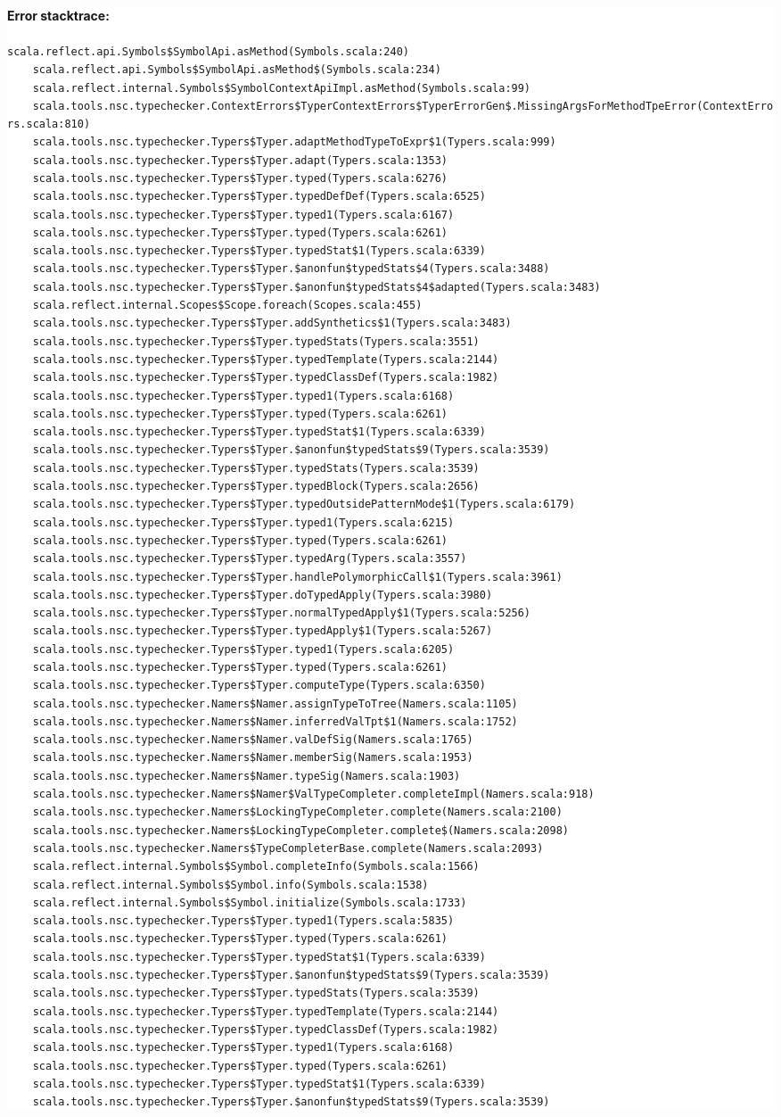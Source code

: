 


#### Error stacktrace:

```
scala.reflect.api.Symbols$SymbolApi.asMethod(Symbols.scala:240)
	scala.reflect.api.Symbols$SymbolApi.asMethod$(Symbols.scala:234)
	scala.reflect.internal.Symbols$SymbolContextApiImpl.asMethod(Symbols.scala:99)
	scala.tools.nsc.typechecker.ContextErrors$TyperContextErrors$TyperErrorGen$.MissingArgsForMethodTpeError(ContextErrors.scala:810)
	scala.tools.nsc.typechecker.Typers$Typer.adaptMethodTypeToExpr$1(Typers.scala:999)
	scala.tools.nsc.typechecker.Typers$Typer.adapt(Typers.scala:1353)
	scala.tools.nsc.typechecker.Typers$Typer.typed(Typers.scala:6276)
	scala.tools.nsc.typechecker.Typers$Typer.typedDefDef(Typers.scala:6525)
	scala.tools.nsc.typechecker.Typers$Typer.typed1(Typers.scala:6167)
	scala.tools.nsc.typechecker.Typers$Typer.typed(Typers.scala:6261)
	scala.tools.nsc.typechecker.Typers$Typer.typedStat$1(Typers.scala:6339)
	scala.tools.nsc.typechecker.Typers$Typer.$anonfun$typedStats$4(Typers.scala:3488)
	scala.tools.nsc.typechecker.Typers$Typer.$anonfun$typedStats$4$adapted(Typers.scala:3483)
	scala.reflect.internal.Scopes$Scope.foreach(Scopes.scala:455)
	scala.tools.nsc.typechecker.Typers$Typer.addSynthetics$1(Typers.scala:3483)
	scala.tools.nsc.typechecker.Typers$Typer.typedStats(Typers.scala:3551)
	scala.tools.nsc.typechecker.Typers$Typer.typedTemplate(Typers.scala:2144)
	scala.tools.nsc.typechecker.Typers$Typer.typedClassDef(Typers.scala:1982)
	scala.tools.nsc.typechecker.Typers$Typer.typed1(Typers.scala:6168)
	scala.tools.nsc.typechecker.Typers$Typer.typed(Typers.scala:6261)
	scala.tools.nsc.typechecker.Typers$Typer.typedStat$1(Typers.scala:6339)
	scala.tools.nsc.typechecker.Typers$Typer.$anonfun$typedStats$9(Typers.scala:3539)
	scala.tools.nsc.typechecker.Typers$Typer.typedStats(Typers.scala:3539)
	scala.tools.nsc.typechecker.Typers$Typer.typedBlock(Typers.scala:2656)
	scala.tools.nsc.typechecker.Typers$Typer.typedOutsidePatternMode$1(Typers.scala:6179)
	scala.tools.nsc.typechecker.Typers$Typer.typed1(Typers.scala:6215)
	scala.tools.nsc.typechecker.Typers$Typer.typed(Typers.scala:6261)
	scala.tools.nsc.typechecker.Typers$Typer.typedArg(Typers.scala:3557)
	scala.tools.nsc.typechecker.Typers$Typer.handlePolymorphicCall$1(Typers.scala:3961)
	scala.tools.nsc.typechecker.Typers$Typer.doTypedApply(Typers.scala:3980)
	scala.tools.nsc.typechecker.Typers$Typer.normalTypedApply$1(Typers.scala:5256)
	scala.tools.nsc.typechecker.Typers$Typer.typedApply$1(Typers.scala:5267)
	scala.tools.nsc.typechecker.Typers$Typer.typed1(Typers.scala:6205)
	scala.tools.nsc.typechecker.Typers$Typer.typed(Typers.scala:6261)
	scala.tools.nsc.typechecker.Typers$Typer.computeType(Typers.scala:6350)
	scala.tools.nsc.typechecker.Namers$Namer.assignTypeToTree(Namers.scala:1105)
	scala.tools.nsc.typechecker.Namers$Namer.inferredValTpt$1(Namers.scala:1752)
	scala.tools.nsc.typechecker.Namers$Namer.valDefSig(Namers.scala:1765)
	scala.tools.nsc.typechecker.Namers$Namer.memberSig(Namers.scala:1953)
	scala.tools.nsc.typechecker.Namers$Namer.typeSig(Namers.scala:1903)
	scala.tools.nsc.typechecker.Namers$Namer$ValTypeCompleter.completeImpl(Namers.scala:918)
	scala.tools.nsc.typechecker.Namers$LockingTypeCompleter.complete(Namers.scala:2100)
	scala.tools.nsc.typechecker.Namers$LockingTypeCompleter.complete$(Namers.scala:2098)
	scala.tools.nsc.typechecker.Namers$TypeCompleterBase.complete(Namers.scala:2093)
	scala.reflect.internal.Symbols$Symbol.completeInfo(Symbols.scala:1566)
	scala.reflect.internal.Symbols$Symbol.info(Symbols.scala:1538)
	scala.reflect.internal.Symbols$Symbol.initialize(Symbols.scala:1733)
	scala.tools.nsc.typechecker.Typers$Typer.typed1(Typers.scala:5835)
	scala.tools.nsc.typechecker.Typers$Typer.typed(Typers.scala:6261)
	scala.tools.nsc.typechecker.Typers$Typer.typedStat$1(Typers.scala:6339)
	scala.tools.nsc.typechecker.Typers$Typer.$anonfun$typedStats$9(Typers.scala:3539)
	scala.tools.nsc.typechecker.Typers$Typer.typedStats(Typers.scala:3539)
	scala.tools.nsc.typechecker.Typers$Typer.typedTemplate(Typers.scala:2144)
	scala.tools.nsc.typechecker.Typers$Typer.typedClassDef(Typers.scala:1982)
	scala.tools.nsc.typechecker.Typers$Typer.typed1(Typers.scala:6168)
	scala.tools.nsc.typechecker.Typers$Typer.typed(Typers.scala:6261)
	scala.tools.nsc.typechecker.Typers$Typer.typedStat$1(Typers.scala:6339)
	scala.tools.nsc.typechecker.Typers$Typer.$anonfun$typedStats$9(Typers.scala:3539)
```